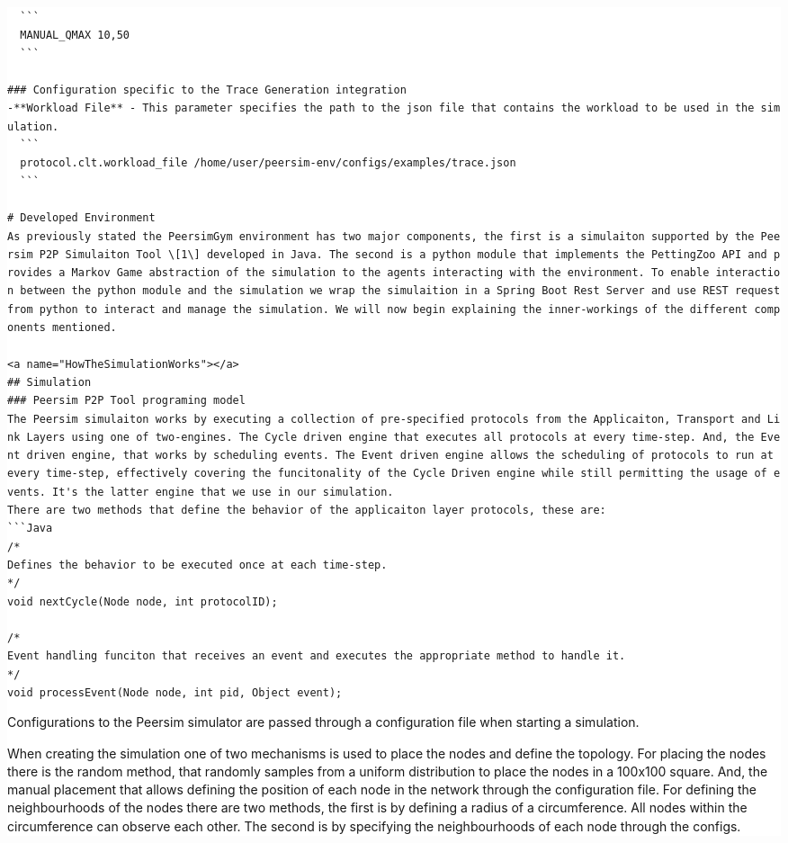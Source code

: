   ```
    ```
    MANUAL_QMAX 10,50
    ```
  
### Configuration specific to the Trace Generation integration
-**Workload File** - This parameter specifies the path to the json file that contains the workload to be used in the simulation. 
    ```
    protocol.clt.workload_file /home/user/peersim-env/configs/examples/trace.json
    ```

# Developed Environment
As previously stated the PeersimGym environment has two major components, the first is a simulaiton supported by the Peersim P2P Simulaiton Tool \[1\] developed in Java. The second is a python module that implements the PettingZoo API and provides a Markov Game abstraction of the simulation to the agents interacting with the environment. To enable interaction between the python module and the simulation we wrap the simulaition in a Spring Boot Rest Server and use REST request from python to interact and manage the simulation. We will now begin explaining the inner-workings of the different components mentioned.

<a name="HowTheSimulationWorks"></a>
## Simulation
### Peersim P2P Tool programing model
The Peersim simulaiton works by executing a collection of pre-specified protocols from the Applicaiton, Transport and Link Layers using one of two-engines. The Cycle driven engine that executes all protocols at every time-step. And, the Event driven engine, that works by scheduling events. The Event driven engine allows the scheduling of protocols to run at every time-step, effectively covering the funcitonality of the Cycle Driven engine while still permitting the usage of events. It's the latter engine that we use in our simulation. 
There are two methods that define the behavior of the applicaiton layer protocols, these are:
```Java
/*
  Defines the behavior to be executed once at each time-step.
*/
void nextCycle(Node node, int protocolID);

/*
  Event handling funciton that receives an event and executes the appropriate method to handle it.
*/
void processEvent(Node node, int pid, Object event);
```

Configurations to the Peersim simulator are passed through a configuration file when starting a simulation.

When creating the simulation one of two mechanisms is used to place the nodes and define the topology. For placing the nodes there is the random method, that randomly samples from a uniform distribution to place the nodes in a 100x100 square. And, the manual placement that allows defining the position of each node in the network through the configuration file. For defining the neighbourhoods of the nodes there are two methods, the first is by defining a radius of a circumference. All nodes within the circumference can observe each other. The second is by specifying the neighbourhoods of each node through the configs.

